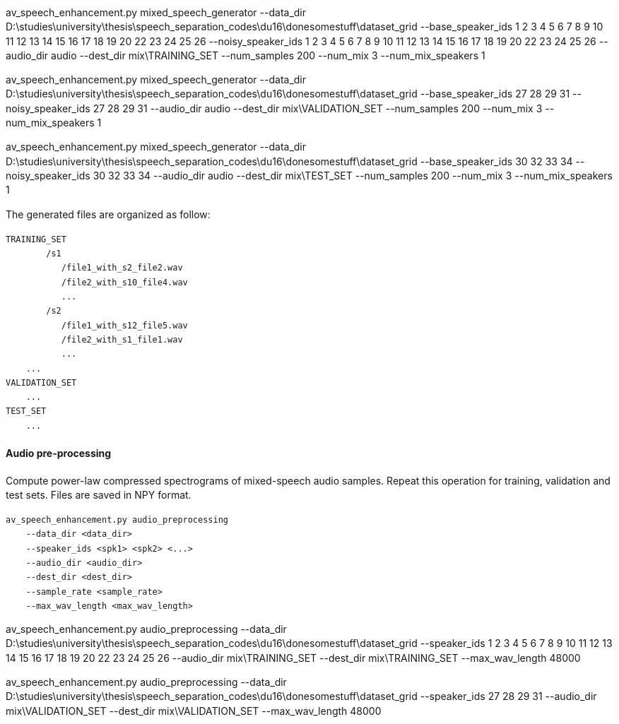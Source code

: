 av_speech_enhancement.py mixed_speech_generator --data_dir D:\studies\university\thesis\speech_separation_codes\du16\donesomestuff\dataset_grid --base_speaker_ids 1 2 3 4 5 6 7 8 9 10 11 12 13 14 15 16 17 18 19 20 22 23 24 25 26 --noisy_speaker_ids 1 2 3 4 5 6 7 8 9 10 11 12 13 14 15 16 17 18 19 20 22 23 24 25 26 --audio_dir audio --dest_dir mix\TRAINING_SET --num_samples 200 --num_mix 3 --num_mix_speakers 1

av_speech_enhancement.py mixed_speech_generator --data_dir D:\studies\university\thesis\speech_separation_codes\du16\donesomestuff\dataset_grid --base_speaker_ids 27 28 29 31 --noisy_speaker_ids 27 28 29 31 --audio_dir audio --dest_dir mix\VALIDATION_SET --num_samples 200 --num_mix 3 --num_mix_speakers 1

av_speech_enhancement.py mixed_speech_generator --data_dir D:\studies\university\thesis\speech_separation_codes\du16\donesomestuff\dataset_grid --base_speaker_ids 30 32 33 34 --noisy_speaker_ids 30 32 33 34 --audio_dir audio --dest_dir mix\TEST_SET --num_samples 200 --num_mix 3 --num_mix_speakers 1

The generated files are organized as follow:
```
TRAINING_SET
	    /s1
	       /file1_with_s2_file2.wav
	       /file2_with_s10_file4.wav
	       ...
	    /s2
	       /file1_with_s12_file5.wav
	       /file2_with_s1_file1.wav
	       ...
	...
VALIDATION_SET
	...
TEST_SET
	...
```
#### Audio pre-processing
Compute power-law compressed spectrograms of mixed-speech audio samples. Repeat this operation for training, validation and test sets. Files are saved in NPY format.
```
av_speech_enhancement.py audio_preprocessing
	--data_dir <data_dir>
	--speaker_ids <spk1> <spk2> <...>
	--audio_dir <audio_dir>
	--dest_dir <dest_dir>
	--sample_rate <sample_rate>
	--max_wav_length <max_wav_length>
```

av_speech_enhancement.py audio_preprocessing --data_dir D:\studies\university\thesis\speech_separation_codes\du16\donesomestuff\dataset_grid --speaker_ids 1 2 3 4 5 6 7 8 9 10 11 12 13 14 15 16 17 18 19 20 22 23 24 25 26 --audio_dir mix\TRAINING_SET --dest_dir mix\TRAINING_SET --max_wav_length 48000

av_speech_enhancement.py audio_preprocessing --data_dir D:\studies\university\thesis\speech_separation_codes\du16\donesomestuff\dataset_grid --speaker_ids 27 28 29 31 --audio_dir mix\VALIDATION_SET --dest_dir mix\VALIDATION_SET --max_wav_length 48000
